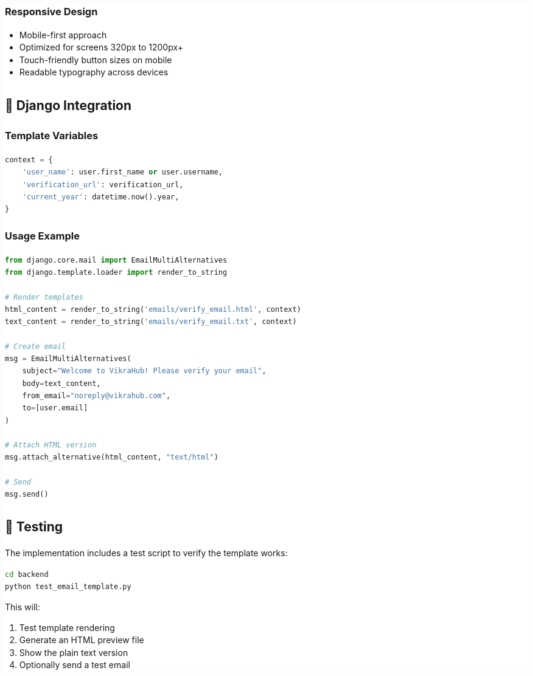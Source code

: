 ### Responsive Design
- Mobile-first approach
- Optimized for screens 320px to 1200px+
- Touch-friendly button sizes on mobile
- Readable typography across devices

## 🔧 Django Integration

### Template Variables
```python
context = {
    'user_name': user.first_name or user.username,
    'verification_url': verification_url,
    'current_year': datetime.now().year,
}
```

### Usage Example
```python
from django.core.mail import EmailMultiAlternatives
from django.template.loader import render_to_string

# Render templates
html_content = render_to_string('emails/verify_email.html', context)
text_content = render_to_string('emails/verify_email.txt', context)

# Create email
msg = EmailMultiAlternatives(
    subject="Welcome to VikraHub! Please verify your email",
    body=text_content,
    from_email="noreply@vikrahub.com",
    to=[user.email]
)

# Attach HTML version
msg.attach_alternative(html_content, "text/html")

# Send
msg.send()
```

## 🧪 Testing

The implementation includes a test script to verify the template works:

```bash
cd backend
python test_email_template.py
```

This will:
1. Test template rendering
2. Generate an HTML preview file
3. Show the plain text version
4. Optionally send a test email
